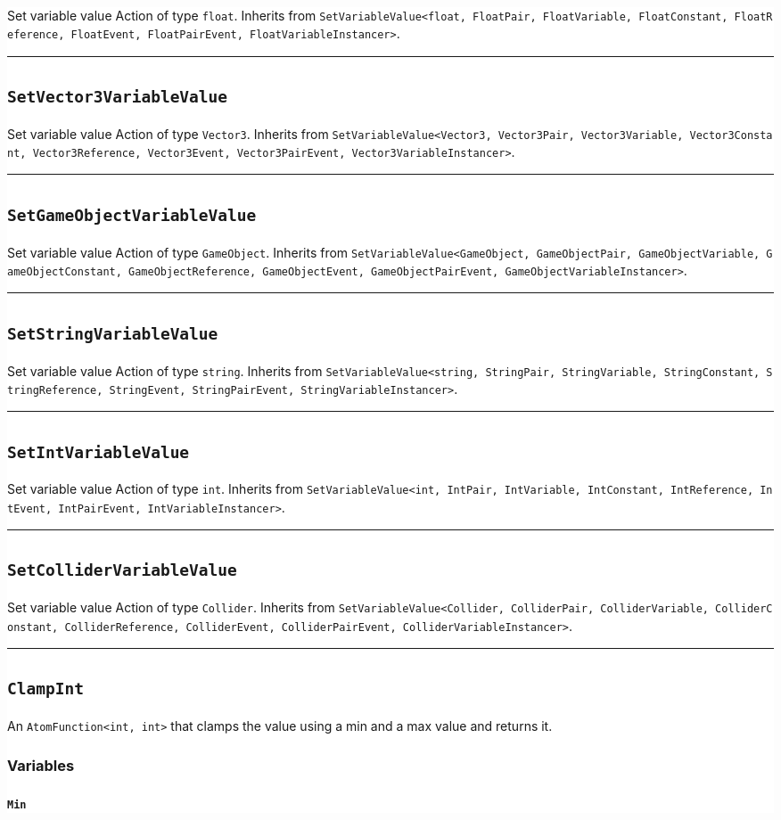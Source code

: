 Set variable value Action of type `float`. Inherits from `SetVariableValue<float, FloatPair, FloatVariable, FloatConstant, FloatReference, FloatEvent, FloatPairEvent, FloatVariableInstancer>`.

---

## `SetVector3VariableValue`

Set variable value Action of type `Vector3`. Inherits from `SetVariableValue<Vector3, Vector3Pair, Vector3Variable, Vector3Constant, Vector3Reference, Vector3Event, Vector3PairEvent, Vector3VariableInstancer>`.

---

## `SetGameObjectVariableValue`

Set variable value Action of type `GameObject`. Inherits from `SetVariableValue<GameObject, GameObjectPair, GameObjectVariable, GameObjectConstant, GameObjectReference, GameObjectEvent, GameObjectPairEvent, GameObjectVariableInstancer>`.

---

## `SetStringVariableValue`

Set variable value Action of type `string`. Inherits from `SetVariableValue<string, StringPair, StringVariable, StringConstant, StringReference, StringEvent, StringPairEvent, StringVariableInstancer>`.

---

## `SetIntVariableValue`

Set variable value Action of type `int`. Inherits from `SetVariableValue<int, IntPair, IntVariable, IntConstant, IntReference, IntEvent, IntPairEvent, IntVariableInstancer>`.

---

## `SetColliderVariableValue`

Set variable value Action of type `Collider`. Inherits from `SetVariableValue<Collider, ColliderPair, ColliderVariable, ColliderConstant, ColliderReference, ColliderEvent, ColliderPairEvent, ColliderVariableInstancer>`.

---

## `ClampInt`

An `AtomFunction<int, int>` that clamps the value using a min and a max value and returns it.

### Variables

#### `Min`
